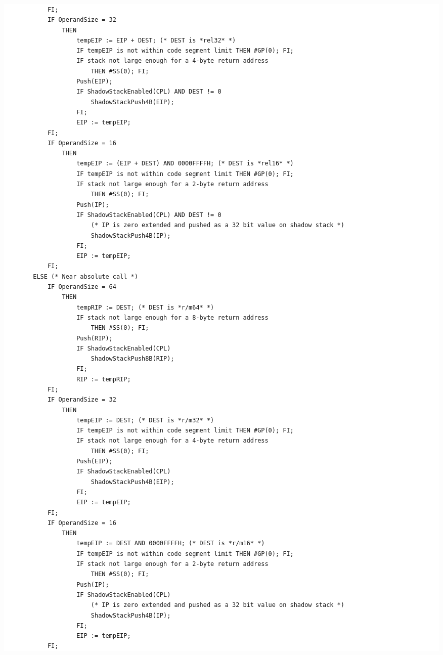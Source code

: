 ```
            FI;
            IF OperandSize = 32
                THEN
                    tempEIP := EIP + DEST; (* DEST is *rel32* *)
                    IF tempEIP is not within code segment limit THEN #​​​​GP(0); FI;
                    IF stack not large enough for a 4-byte return address
                        THEN #​​​​​SS(0); FI;
                    Push(EIP);
                    IF ShadowStackEnabled(CPL) AND DEST != 0
                        ShadowStackPush4B(EIP);
                    FI;
                    EIP := tempEIP;
            FI;
            IF OperandSize = 16
                THEN
                    tempEIP := (EIP + DEST) AND 0000FFFFH; (* DEST is *rel16* *)
                    IF tempEIP is not within code segment limit THEN #​​​​GP(0); FI;
                    IF stack not large enough for a 2-byte return address
                        THEN #​​​​​SS(0); FI;
                    Push(IP);
                    IF ShadowStackEnabled(CPL) AND DEST != 0
                        (* IP is zero extended and pushed as a 32 bit value on shadow stack *)
                        ShadowStackPush4B(IP);
                    FI;
                    EIP := tempEIP;
            FI;
        ELSE (* Near absolute call *)
            IF OperandSize = 64
                THEN
                    tempRIP := DEST; (* DEST is *r/m64* *)
                    IF stack not large enough for a 8-byte return address
                        THEN #​​​​​SS(0); FI;
                    Push(RIP);
                    IF ShadowStackEnabled(CPL)
                        ShadowStackPush8B(RIP);
                    FI;
                    RIP := tempRIP;
            FI;
            IF OperandSize = 32
                THEN
                    tempEIP := DEST; (* DEST is *r/m32* *)
                    IF tempEIP is not within code segment limit THEN #​​​​GP(0); FI;
                    IF stack not large enough for a 4-byte return address
                        THEN #​​​​​SS(0); FI;
                    Push(EIP);
                    IF ShadowStackEnabled(CPL)
                        ShadowStackPush4B(EIP);
                    FI;
                    EIP := tempEIP;
            FI;
            IF OperandSize = 16
                THEN
                    tempEIP := DEST AND 0000FFFFH; (* DEST is *r/m16* *)
                    IF tempEIP is not within code segment limit THEN #​​​​GP(0); FI;
                    IF stack not large enough for a 2-byte return address
                        THEN #​​​​​SS(0); FI;
                    Push(IP);
                    IF ShadowStackEnabled(CPL)
                        (* IP is zero extended and pushed as a 32 bit value on shadow stack *)
                        ShadowStackPush4B(IP);
                    FI;
                    EIP := tempEIP;
            FI;
```